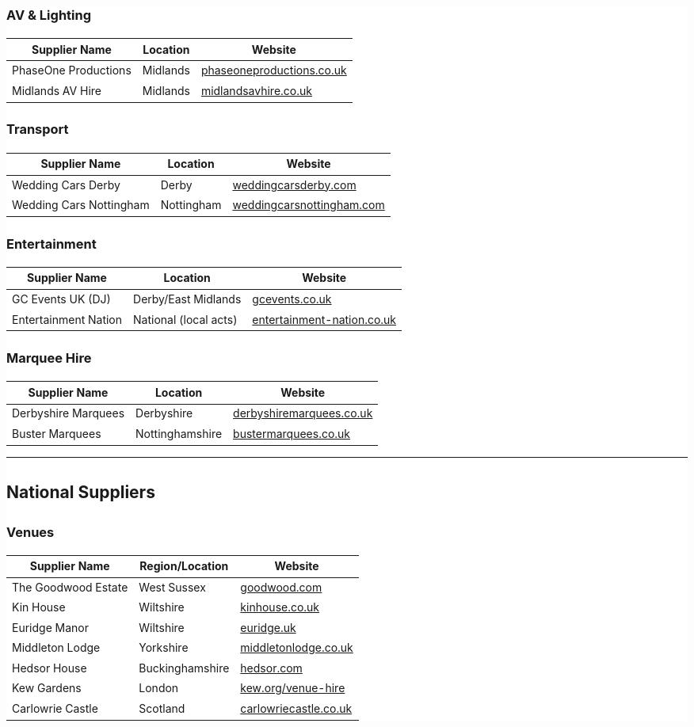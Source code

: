 ### AV & Lighting

| Supplier Name             | Location          | Website                               |
|---------------------------|-------------------|---------------------------------------|
| PhaseOne Productions      | Midlands          | [phaseoneproductions.co.uk](https://www.phaseoneproductions.co.uk) |
| Midlands AV Hire          | Midlands          | [midlandsavhire.co.uk](https://midlandsavhire.co.uk) |

### Transport

| Supplier Name             | Location          | Website                               |
|---------------------------|-------------------|---------------------------------------|
| Wedding Cars Derby        | Derby             | [weddingcarsderby.com](https://www.weddingcarsderby.com) |
| Wedding Cars Nottingham   | Nottingham        | [weddingcarsnottingham.com](https://www.weddingcarsnottingham.com) |

### Entertainment

| Supplier Name             | Location          | Website                               |
|---------------------------|-------------------|---------------------------------------|
| GC Events UK (DJ)         | Derby/East Midlands| [gcevents.co.uk](https://www.gcevents.co.uk) |
| Entertainment Nation      | National (local acts)| [entertainment-nation.co.uk](https://www.entertainment-nation.co.uk) |

### Marquee Hire

| Supplier Name             | Location          | Website                               |
|---------------------------|-------------------|---------------------------------------|
| Derbyshire Marquees       | Derbyshire        | [derbyshiremarquees.co.uk](https://www.derbyshiremarquees.co.uk) |
| Buster Marquees           | Nottinghamshire   | [bustermarquees.co.uk](https://www.bustermarquees.co.uk) |

---

## National Suppliers

### Venues

| Supplier Name             | Region/Location      | Website                               |
|---------------------------|----------------------|---------------------------------------|
| The Goodwood Estate       | West Sussex          | [goodwood.com](https://www.goodwood.com) |
| Kin House                 | Wiltshire            | [kinhouse.co.uk](https://www.kinhouse.co.uk) |
| Euridge Manor             | Wiltshire            | [euridge.uk](https://www.euridge.uk) |
| Middleton Lodge           | Yorkshire            | [middletonlodge.co.uk](https://www.middletonlodge.co.uk) |
| Hedsor House              | Buckinghamshire      | [hedsor.com](https://www.hedsor.com) |
| Kew Gardens               | London               | [kew.org/venue-hire](https://www.kew.org/venue-hire) |
| Carlowrie Castle          | Scotland             | [carlowriecastle.co.uk](https://www.carlowriecastle.co.uk) |
